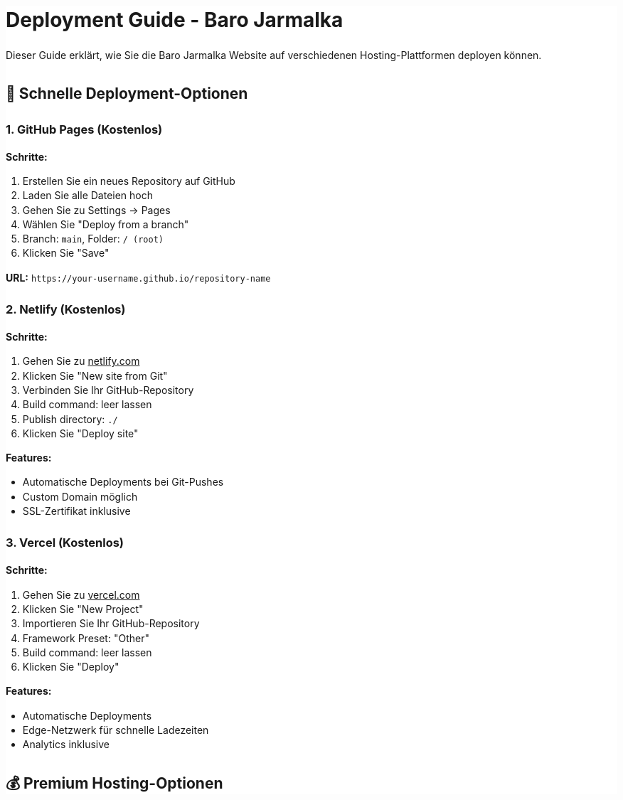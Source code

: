 # Deployment Guide - Baro Jarmalka

Dieser Guide erklärt, wie Sie die Baro Jarmalka Website auf verschiedenen Hosting-Plattformen deployen können.

## 🚀 Schnelle Deployment-Optionen

### 1. GitHub Pages (Kostenlos)

**Schritte:**
1. Erstellen Sie ein neues Repository auf GitHub
2. Laden Sie alle Dateien hoch
3. Gehen Sie zu Settings → Pages
4. Wählen Sie "Deploy from a branch"
5. Branch: `main`, Folder: `/ (root)`
6. Klicken Sie "Save"

**URL:** `https://your-username.github.io/repository-name`

### 2. Netlify (Kostenlos)

**Schritte:**
1. Gehen Sie zu [netlify.com](https://netlify.com)
2. Klicken Sie "New site from Git"
3. Verbinden Sie Ihr GitHub-Repository
4. Build command: leer lassen
5. Publish directory: `./`
6. Klicken Sie "Deploy site"

**Features:**
- Automatische Deployments bei Git-Pushes
- Custom Domain möglich
- SSL-Zertifikat inklusive

### 3. Vercel (Kostenlos)

**Schritte:**
1. Gehen Sie zu [vercel.com](https://vercel.com)
2. Klicken Sie "New Project"
3. Importieren Sie Ihr GitHub-Repository
4. Framework Preset: "Other"
5. Build command: leer lassen
6. Klicken Sie "Deploy"

**Features:**
- Automatische Deployments
- Edge-Netzwerk für schnelle Ladezeiten
- Analytics inklusive

## 💰 Premium Hosting-Optionen
